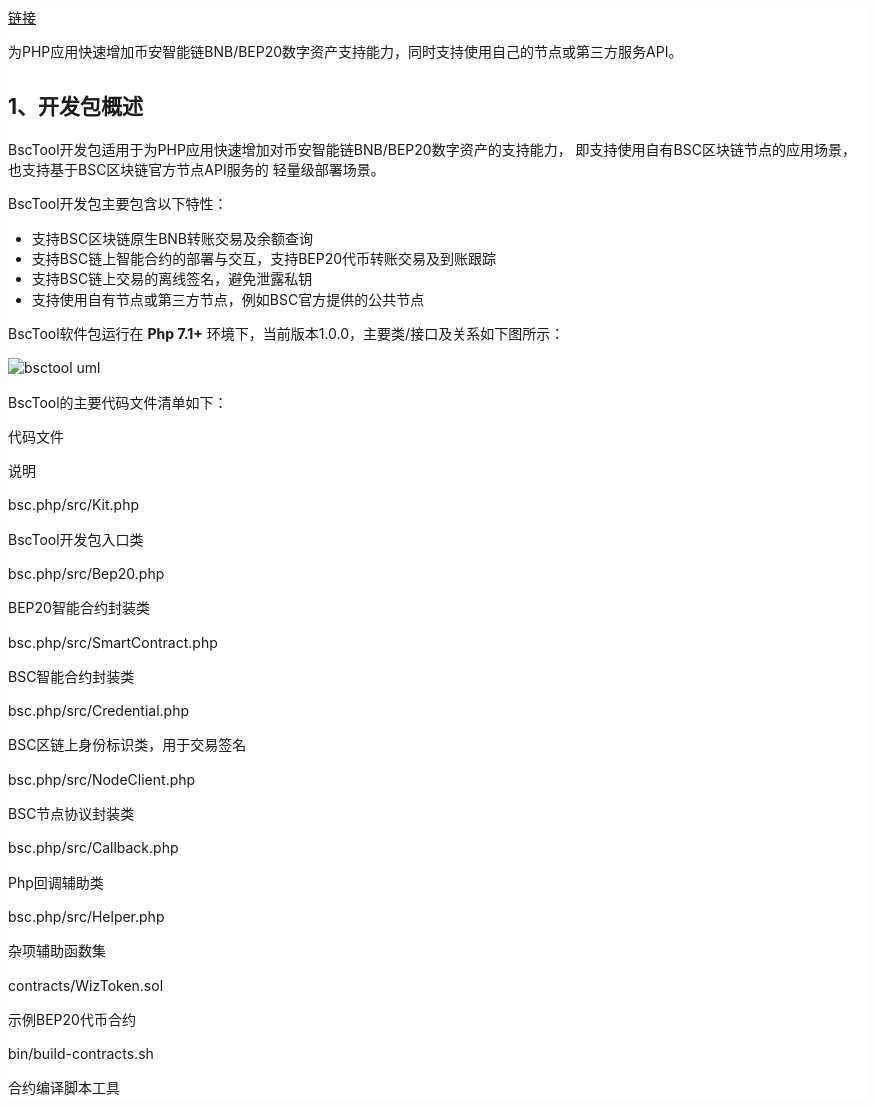 [链接](http://sc.hubwiz.com/codebag/bsctool-php/)

为PHP应用快速增加币安智能链BNB/BEP20数字资产支持能力，同时支持使用自己的节点或第三方服务API。

1、开发包概述
-------

BscTool开发包适用于为PHP应用快速增加对币安智能链BNB/BEP20数字资产的支持能力， 即支持使用自有BSC区块链节点的应用场景，也支持基于BSC区块链官方节点API服务的 轻量级部署场景。

BscTool开发包主要包含以下特性：

*   支持BSC区块链原生BNB转账交易及余额查询
*   支持BSC链上智能合约的部署与交互，支持BEP20代币转账交易及到账跟踪
*   支持BSC链上交易的离线签名，避免泄露私钥
*   支持使用自有节点或第三方节点，例如BSC官方提供的公共节点

BscTool软件包运行在 **Php 7.1+** 环境下，当前版本1.0.0，主要类/接口及关系如下图所示：

![bsctool uml](img/bsctool-uml.png)

BscTool的主要代码文件清单如下：

代码文件

说明

bsc.php/src/Kit.php

BscTool开发包入口类

bsc.php/src/Bep20.php

BEP20智能合约封装类

bsc.php/src/SmartContract.php

BSC智能合约封装类

bsc.php/src/Credential.php

BSC区链上身份标识类，用于交易签名

bsc.php/src/NodeClient.php

BSC节点协议封装类

bsc.php/src/Callback.php

Php回调辅助类

bsc.php/src/Helper.php

杂项辅助函数集

contracts/WizToken.sol

示例BEP20代币合约

bin/build-contracts.sh

合约编译脚本工具
